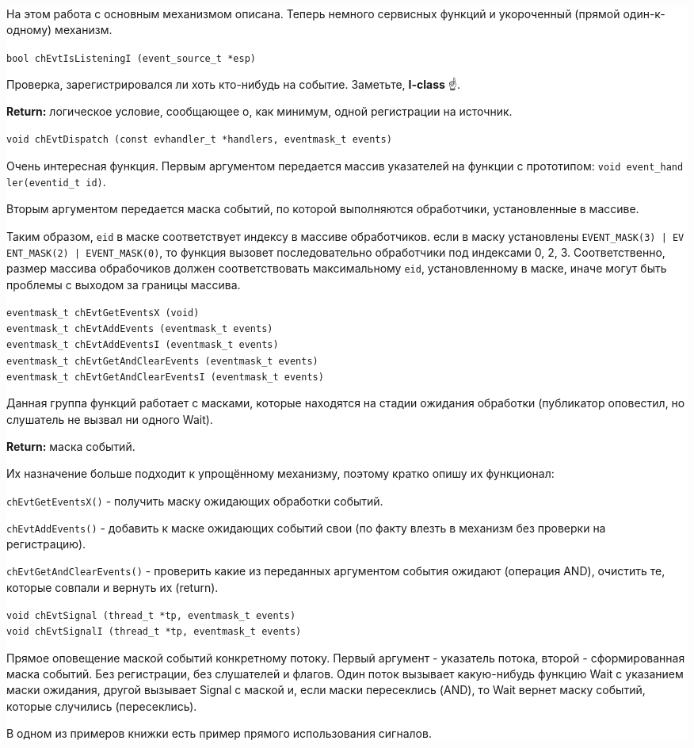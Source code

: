 На этом работа с основным механизмом описана. Теперь немного сервисных функций и укороченный (прямой один-к-одному) механизм.

```
bool chEvtIsListeningI (event_source_t *esp)
```

Проверка, зарегистрировался ли хоть кто-нибудь на событие. Заметьте, **I-class** :point_up:.

**Return:** логическое условие, сообщающее о, как минимум, одной регистрации на источник.

```
void chEvtDispatch (const evhandler_t *handlers, eventmask_t events)
```

Очень интересная функция. Первым аргументом передается массив указателей на функции с прототипом: `void event_handler(eventid_t id)`.

Вторым аргументом передается маска событий, по которой выполняются обработчики, установленные в массиве.

Таким образом, `eid` в маске соответствует индексу в массиве обработчиков. если в маску установлены `EVENT_MASK(3) | EVENT_MASK(2) | EVENT_MASK(0)`, то функция вызовет последовательно обработчики под индексами 0, 2, 3. Соответственно, размер массива обрабочиков должен соответствовать максимальному `eid`, установленному в маске, иначе могут быть проблемы с выходом за границы массива.

```
eventmask_t chEvtGetEventsX (void)
eventmask_t chEvtAddEvents (eventmask_t events)
eventmask_t chEvtAddEventsI (eventmask_t events)
eventmask_t chEvtGetAndClearEvents (eventmask_t events)
eventmask_t chEvtGetAndClearEventsI (eventmask_t events)
```

Данная группа функций работает с масками, которые находятся на стадии ожидания обработки (публикатор оповестил, но слушатель не вызвал ни одного Wait).

**Return:** маска событий.

Их назначение больше подходит к упрощённому механизму, поэтому кратко опишу их функционал:

`chEvtGetEventsX()` - получить маску ожидающих обработки событий.

`chEvtAddEvents()` - добавить к маске ожидающих событий свои (по факту влезть в механизм без проверки на регистрацию).

`chEvtGetAndClearEvents()` - проверить какие из переданных аргументом события ожидают (операция AND), очистить те, которые совпали и вернуть их (return).

```
void chEvtSignal (thread_t *tp, eventmask_t events)
void chEvtSignalI (thread_t *tp, eventmask_t events)
```

Прямое оповещение маской событий конкретному потоку. Первый аргумент - указатель потока, второй - сформированная маска событий. Без регистрации, без слушателей и флагов. Один поток вызывает какую-нибудь функцию Wait с указанием маски ожидания, другой вызывает Signal с маской и, если маски пересеклись (AND), то Wait вернет маску событий, которые случились (пересеклись).

В одном из примеров книжки есть пример прямого использования сигналов.
